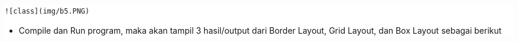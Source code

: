     ![class](img/b5.PNG)

- Compile dan Run program, maka akan tampil 3 hasil/output dari Border Layout, Grid Layout, dan Box Layout sebagai berikut
